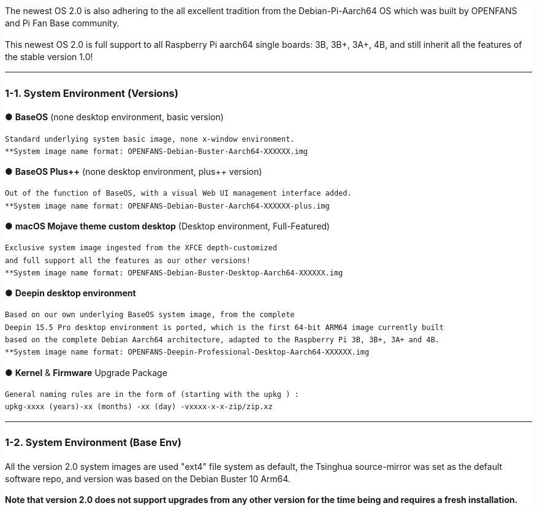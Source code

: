 The newest OS 2.0 is also adhering to the all excellent tradition from the Debian-Pi-Aarch64 OS which was built by OPENFANS and Pi Fan Base community.

This newest OS 2.0 is full support to all Raspberry Pi aarch64 single boards: 3B, 3B+, 3A+, 4B, and still inherit all the features of the stable version 1.0!

----

### 1-1. System Environment (Versions)

● **BaseOS** (none desktop environment, basic version)

```
Standard underlying system basic image, none x-window environment.
**System image name format: OPENFANS-Debian-Buster-Aarch64-XXXXXX.img
```

● **BaseOS Plus++** (none desktop environment, plus++ version)

```
Out of the function of BaseOS, with a visual Web UI management interface added.
**System image name format: OPENFANS-Debian-Buster-Aarch64-XXXXXX-plus.img
```

● **macOS Mojave theme custom desktop** (Desktop environment, Full-Featured)

```
Exclusive system image ingested from the XFCE depth-customized 
and full support all the features as our other versions!
**System image name format: OPENFANS-Debian-Buster-Desktop-Aarch64-XXXXXX.img
```

● **Deepin desktop environment**

```
Based on our own underlying BaseOS system image, from the complete 
Deepin 15.5 Pro desktop environment is ported, which is the first 64-bit ARM64 image currently built 
based on the complete Debian Aarch64 architecture, adapted to the Raspberry Pi 3B, 3B+, 3A+ and 4B.
**System image name format: OPENFANS-Deepin-Professional-Desktop-Aarch64-XXXXXX.img
```

● **Kernel** & **Firmware** Upgrade Package

```
General naming rules are in the form of (starting with the upkg ) :
upkg-xxxx (years)-xx (months) -xx (day) -vxxxx-x-x-zip/zip.xz
```

----

### 1-2. System Environment (Base Env)

All the version 2.0 system images are used "ext4" file system as default, the Tsinghua source-mirror was set as the default software repo, and version was based on the Debian Buster 10 Arm64.

**Note that version 2.0 does not support upgrades from any other version for the time being and requires a fresh installation.**
